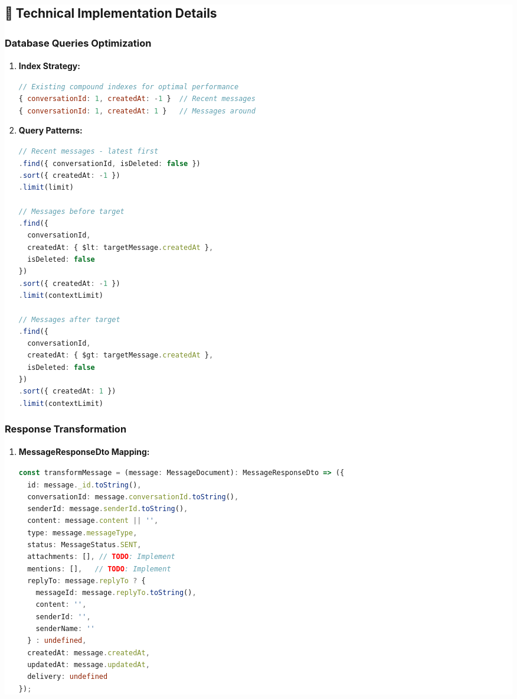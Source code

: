 ## 🔧 Technical Implementation Details

### Database Queries Optimization

1. **Index Strategy:**
   ```javascript
   // Existing compound indexes for optimal performance
   { conversationId: 1, createdAt: -1 }  // Recent messages
   { conversationId: 1, createdAt: 1 }   // Messages around
   ```

2. **Query Patterns:**
   ```typescript
   // Recent messages - latest first
   .find({ conversationId, isDeleted: false })
   .sort({ createdAt: -1 })
   .limit(limit)

   // Messages before target
   .find({ 
     conversationId, 
     createdAt: { $lt: targetMessage.createdAt },
     isDeleted: false 
   })
   .sort({ createdAt: -1 })
   .limit(contextLimit)

   // Messages after target  
   .find({ 
     conversationId,
     createdAt: { $gt: targetMessage.createdAt },
     isDeleted: false 
   })
   .sort({ createdAt: 1 })
   .limit(contextLimit)
   ```

### Response Transformation

1. **MessageResponseDto Mapping:**
   ```typescript
   const transformMessage = (message: MessageDocument): MessageResponseDto => ({
     id: message._id.toString(),
     conversationId: message.conversationId.toString(),
     senderId: message.senderId.toString(),
     content: message.content || '',
     type: message.messageType,
     status: MessageStatus.SENT,
     attachments: [], // TODO: Implement
     mentions: [],   // TODO: Implement
     replyTo: message.replyTo ? {
       messageId: message.replyTo.toString(),
       content: '',
       senderId: '',
       senderName: ''
     } : undefined,
     createdAt: message.createdAt,
     updatedAt: message.updatedAt,
     delivery: undefined
   });
   ```
